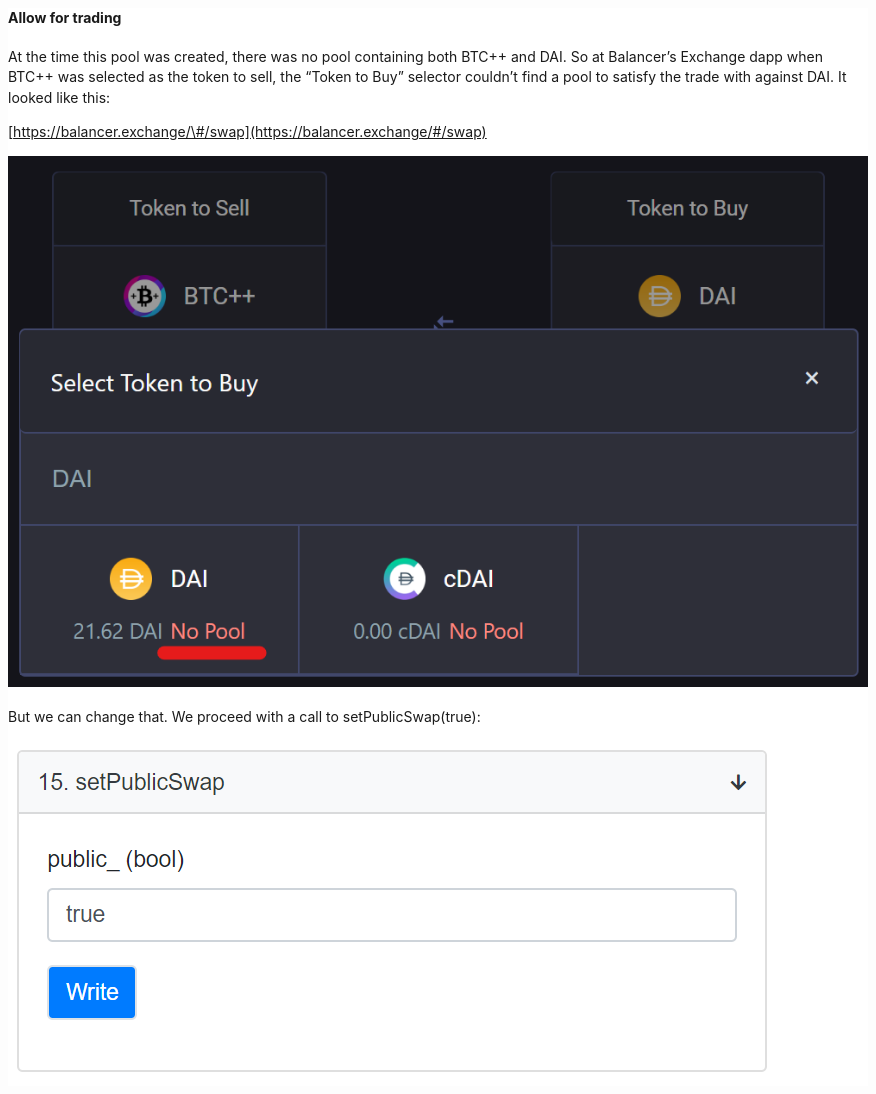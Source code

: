 #### Allow for trading

At the time this pool was created, there was no pool containing both BTC++ and DAI. So at Balancer’s Exchange dapp when BTC++ was selected as the token to sell, the “Token to Buy” selector couldn’t find a pool to satisfy the trade with against DAI. It looked like this:

[https://balancer.exchange/\#/swap](https://balancer.exchange/#/swap)

![](../.gitbook/assets/18.png)

But we can change that. We proceed with a call to setPublicSwap\(true\):

![](../.gitbook/assets/19.png)
